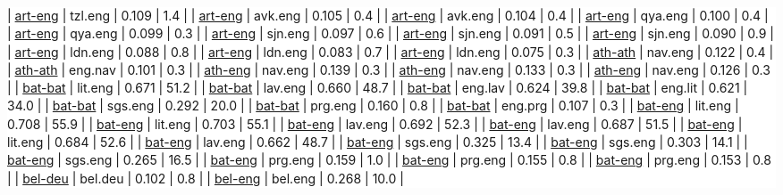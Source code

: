 | [art-eng](../models/art-eng) | tzl.eng | 0.109 | 1.4 |
| [art-eng](../models/art-eng) | avk.eng | 0.105 | 0.4 |
| [art-eng](../models/art-eng) | avk.eng | 0.104 | 0.4 |
| [art-eng](../models/art-eng) | qya.eng | 0.100 | 0.4 |
| [art-eng](../models/art-eng) | qya.eng | 0.099 | 0.3 |
| [art-eng](../models/art-eng) | sjn.eng | 0.097 | 0.6 |
| [art-eng](../models/art-eng) | sjn.eng | 0.091 | 0.5 |
| [art-eng](../models/art-eng) | sjn.eng | 0.090 | 0.9 |
| [art-eng](../models/art-eng) | ldn.eng | 0.088 | 0.8 |
| [art-eng](../models/art-eng) | ldn.eng | 0.083 | 0.7 |
| [art-eng](../models/art-eng) | ldn.eng | 0.075 | 0.3 |
| [ath-ath](../models/ath-ath) | nav.eng | 0.122 | 0.4 |
| [ath-ath](../models/ath-ath) | eng.nav | 0.101 | 0.3 |
| [ath-eng](../models/ath-eng) | nav.eng | 0.139 | 0.3 |
| [ath-eng](../models/ath-eng) | nav.eng | 0.133 | 0.3 |
| [ath-eng](../models/ath-eng) | nav.eng | 0.126 | 0.3 |
| [bat-bat](../models/bat-bat) | lit.eng | 0.671 | 51.2 |
| [bat-bat](../models/bat-bat) | lav.eng | 0.660 | 48.7 |
| [bat-bat](../models/bat-bat) | eng.lav | 0.624 | 39.8 |
| [bat-bat](../models/bat-bat) | eng.lit | 0.621 | 34.0 |
| [bat-bat](../models/bat-bat) | sgs.eng | 0.292 | 20.0 |
| [bat-bat](../models/bat-bat) | prg.eng | 0.160 | 0.8 |
| [bat-bat](../models/bat-bat) | eng.prg | 0.107 | 0.3 |
| [bat-eng](../models/bat-eng) | lit.eng | 0.708 | 55.9 |
| [bat-eng](../models/bat-eng) | lit.eng | 0.703 | 55.1 |
| [bat-eng](../models/bat-eng) | lav.eng | 0.692 | 52.3 |
| [bat-eng](../models/bat-eng) | lav.eng | 0.687 | 51.5 |
| [bat-eng](../models/bat-eng) | lit.eng | 0.684 | 52.6 |
| [bat-eng](../models/bat-eng) | lav.eng | 0.662 | 48.7 |
| [bat-eng](../models/bat-eng) | sgs.eng | 0.325 | 13.4 |
| [bat-eng](../models/bat-eng) | sgs.eng | 0.303 | 14.1 |
| [bat-eng](../models/bat-eng) | sgs.eng | 0.265 | 16.5 |
| [bat-eng](../models/bat-eng) | prg.eng | 0.159 | 1.0 |
| [bat-eng](../models/bat-eng) | prg.eng | 0.155 | 0.8 |
| [bat-eng](../models/bat-eng) | prg.eng | 0.153 | 0.8 |
| [bel-deu](../models/bel-deu) | bel.deu | 0.102 | 0.8 |
| [bel-eng](../models/bel-eng) | bel.eng | 0.268 | 10.0 |